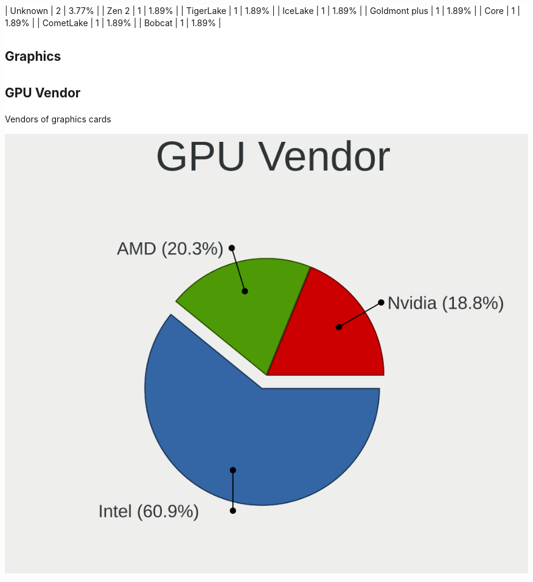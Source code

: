 | Unknown          | 2         | 3.77%   |
| Zen 2            | 1         | 1.89%   |
| TigerLake        | 1         | 1.89%   |
| IceLake          | 1         | 1.89%   |
| Goldmont plus    | 1         | 1.89%   |
| Core             | 1         | 1.89%   |
| CometLake        | 1         | 1.89%   |
| Bobcat           | 1         | 1.89%   |

Graphics
--------

GPU Vendor
----------

Vendors of graphics cards

![GPU Vendor](./images/pie_chart/gpu_vendor.svg)
